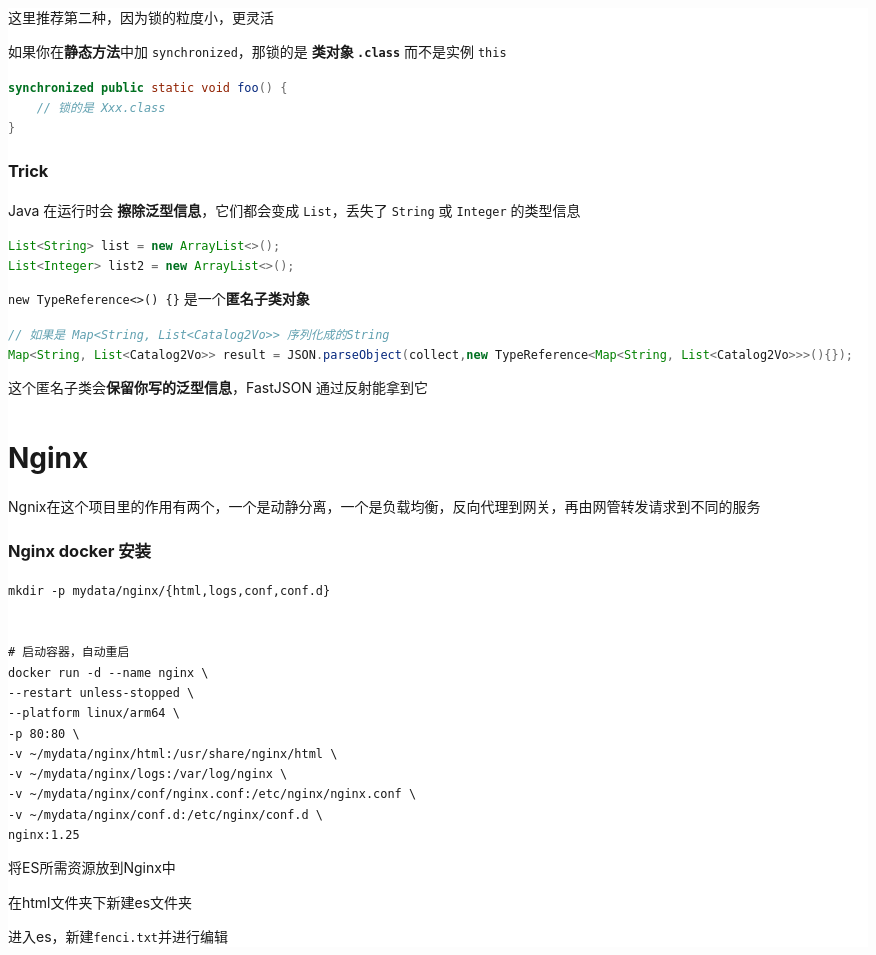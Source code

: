 这里推荐第二种，因为锁的粒度小，更灵活

如果你在**静态方法**中加 `synchronized`，那锁的是 **类对象 `.class`** 而不是实例 `this`

```java
synchronized public static void foo() {
    // 锁的是 Xxx.class
}
```

### Trick

Java 在运行时会 **擦除泛型信息**，它们都会变成 `List`，丢失了 `String` 或 `Integer` 的类型信息

```java
List<String> list = new ArrayList<>();
List<Integer> list2 = new ArrayList<>();
```

`new TypeReference<>() {}` 是一个**匿名子类对象**

```java
// 如果是 Map<String, List<Catalog2Vo>> 序列化成的String
Map<String, List<Catalog2Vo>> result = JSON.parseObject(collect,new TypeReference<Map<String, List<Catalog2Vo>>>(){});
```

这个匿名子类会**保留你写的泛型信息**，FastJSON 通过反射能拿到它

# Nginx

Ngnix在这个项目里的作用有两个，一个是动静分离，一个是负载均衡，反向代理到网关，再由网管转发请求到不同的服务

### Nginx docker 安装

```shell
mkdir -p mydata/nginx/{html,logs,conf,conf.d}


# 启动容器，自动重启
docker run -d --name nginx \
--restart unless-stopped \
--platform linux/arm64 \
-p 80:80 \
-v ~/mydata/nginx/html:/usr/share/nginx/html \
-v ~/mydata/nginx/logs:/var/log/nginx \
-v ~/mydata/nginx/conf/nginx.conf:/etc/nginx/nginx.conf \
-v ~/mydata/nginx/conf.d:/etc/nginx/conf.d \
nginx:1.25
```

将ES所需资源放到Nginx中

在html文件夹下新建es文件夹

进入es，新建`fenci.txt`并进行编辑
